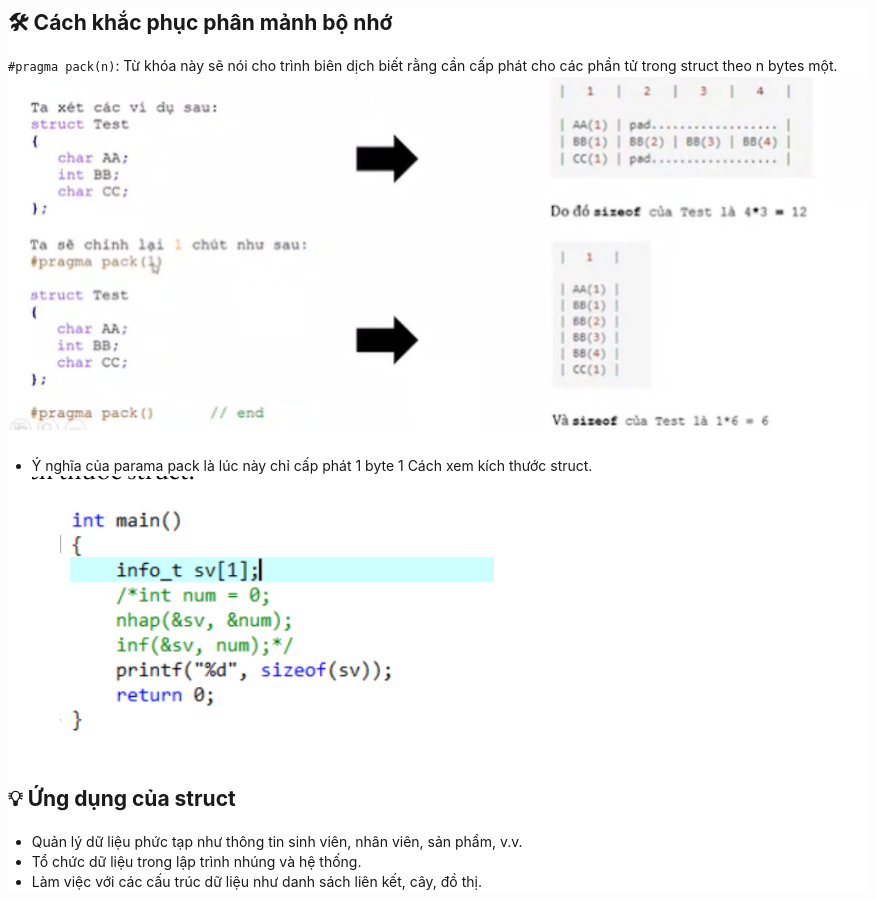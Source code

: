 
## 🛠️ Cách khắc phục phân mảnh bộ nhớ
`#pragma pack(n)`: Từ khóa này sẽ nói cho trình biên dịch biết rằng cần cấp phát cho các phần tử trong struct theo n bytes một.
![alt text](/assets/C/struct4.png)
- Ý nghĩa của parama pack là lúc này chỉ cấp phát 1 byte 1
Cách xem kích thước struct.
![alt text](/assets/C/struct5.png)

## 💡 Ứng dụng của struct
- Quản lý dữ liệu phức tạp như thông tin sinh viên, nhân viên, sản phẩm, v.v.
- Tổ chức dữ liệu trong lập trình nhúng và hệ thống.
- Làm việc với các cấu trúc dữ liệu như danh sách liên kết, cây, đồ thị.